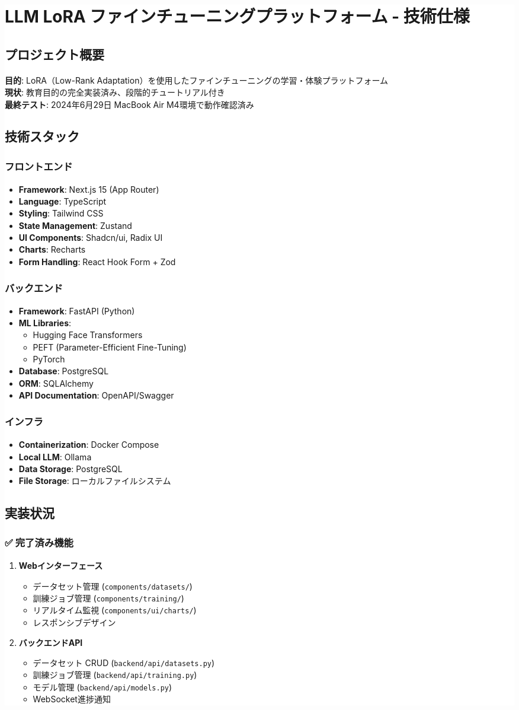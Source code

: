 # LLM LoRA ファインチューニングプラットフォーム - 技術仕様

## プロジェクト概要

**目的**: LoRA（Low-Rank Adaptation）を使用したファインチューニングの学習・体験プラットフォーム  
**現状**: 教育目的の完全実装済み、段階的チュートリアル付き  
**最終テスト**: 2024年6月29日 MacBook Air M4環境で動作確認済み  

## 技術スタック

### フロントエンド
- **Framework**: Next.js 15 (App Router)
- **Language**: TypeScript
- **Styling**: Tailwind CSS
- **State Management**: Zustand
- **UI Components**: Shadcn/ui, Radix UI
- **Charts**: Recharts
- **Form Handling**: React Hook Form + Zod

### バックエンド
- **Framework**: FastAPI (Python)
- **ML Libraries**: 
  - Hugging Face Transformers
  - PEFT (Parameter-Efficient Fine-Tuning)
  - PyTorch
- **Database**: PostgreSQL
- **ORM**: SQLAlchemy
- **API Documentation**: OpenAPI/Swagger

### インフラ
- **Containerization**: Docker Compose
- **Local LLM**: Ollama
- **Data Storage**: PostgreSQL
- **File Storage**: ローカルファイルシステム

## 実装状況

### ✅ 完了済み機能

1. **Webインターフェース**
   - データセット管理 (`components/datasets/`)
   - 訓練ジョブ管理 (`components/training/`)
   - リアルタイム監視 (`components/ui/charts/`)
   - レスポンシブデザイン

2. **バックエンドAPI**
   - データセット CRUD (`backend/api/datasets.py`)
   - 訓練ジョブ管理 (`backend/api/training.py`)
   - モデル管理 (`backend/api/models.py`)
   - WebSocket進捗通知
